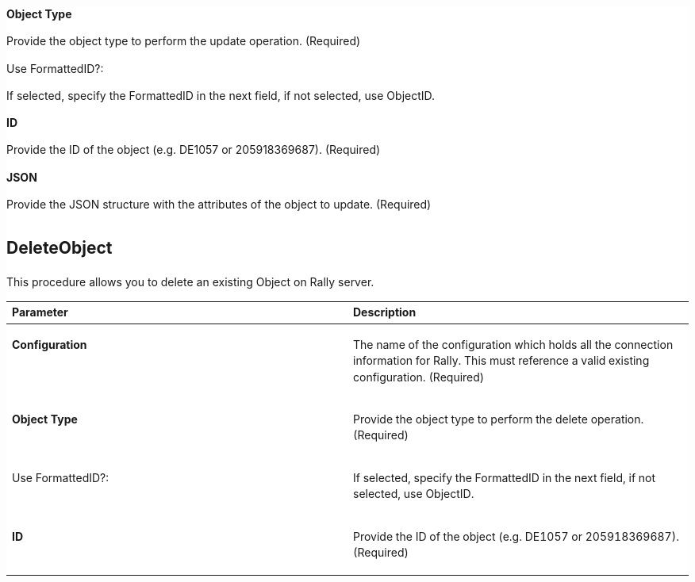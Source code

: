 <td style="text-align: left;"><p><b>Object Type</b></p></td>
<td style="text-align: left;"><p>Provide the object type to perform the
update operation. (Required)</p></td>
</tr>
<tr class="odd">
<td style="text-align: left;"><p>Use FormattedID?:</p></td>
<td style="text-align: left;"><p>If selected, specify the FormattedID in
the next field, if not selected, use ObjectID.</p></td>
</tr>
<tr class="even">
<td style="text-align: left;"><p><b>ID</b></p></td>
<td style="text-align: left;"><p>Provide the ID of the object (e.g.
DE1057 or 205918369687). (Required)</p></td>
</tr>
<tr class="odd">
<td style="text-align: left;"><p><b>JSON</b></p></td>
<td style="text-align: left;"><p>Provide the JSON structure with the
attributes of the object to update. (Required)</p></td>
</tr>
</tbody>
</table>

## DeleteObject

This procedure allows you to delete an existing Object on Rally server.

<table>
<colgroup>
<col style="width: 50%" />
<col style="width: 50%" />
</colgroup>
<thead>
<tr class="header">
<th style="text-align: left;">Parameter</th>
<th style="text-align: left;">Description</th>
</tr>
</thead>
<tbody>
<tr class="odd">
<td style="text-align: left;"><p><b>Configuration</b></p></td>
<td style="text-align: left;"><p>The name of the configuration which
holds all the connection information for Rally. This must reference a
valid existing configuration. (Required)</p></td>
</tr>
<tr class="even">
<td style="text-align: left;"><p><b>Object Type</b></p></td>
<td style="text-align: left;"><p>Provide the object type to perform the
delete operation. (Required)</p></td>
</tr>
<tr class="odd">
<td style="text-align: left;"><p>Use FormattedID?:</p></td>
<td style="text-align: left;"><p>If selected, specify the FormattedID in
the next field, if not selected, use ObjectID.</p></td>
</tr>
<tr class="even">
<td style="text-align: left;"><p><b>ID</b></p></td>
<td style="text-align: left;"><p>Provide the ID of the object (e.g.
DE1057 or 205918369687). (Required)</p></td>
</tr>
</tbody>
</table>
